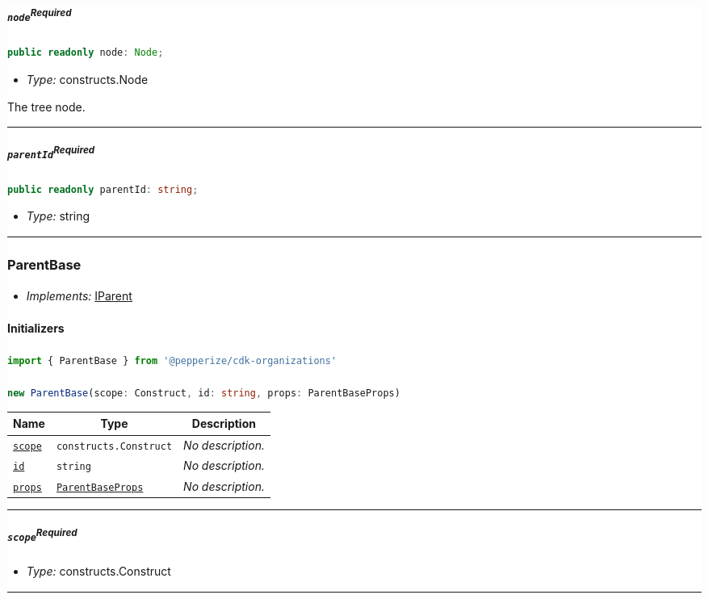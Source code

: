 
##### `node`<sup>Required</sup> <a name="node" id="@pepperize/cdk-organizations.Parent.property.node"></a>

```typescript
public readonly node: Node;
```

- *Type:* constructs.Node

The tree node.

---

##### `parentId`<sup>Required</sup> <a name="parentId" id="@pepperize/cdk-organizations.Parent.property.parentId"></a>

```typescript
public readonly parentId: string;
```

- *Type:* string

---


### ParentBase <a name="ParentBase" id="@pepperize/cdk-organizations.ParentBase"></a>

- *Implements:* <a href="#@pepperize/cdk-organizations.IParent">IParent</a>

#### Initializers <a name="Initializers" id="@pepperize/cdk-organizations.ParentBase.Initializer"></a>

```typescript
import { ParentBase } from '@pepperize/cdk-organizations'

new ParentBase(scope: Construct, id: string, props: ParentBaseProps)
```

| **Name** | **Type** | **Description** |
| --- | --- | --- |
| <code><a href="#@pepperize/cdk-organizations.ParentBase.Initializer.parameter.scope">scope</a></code> | <code>constructs.Construct</code> | *No description.* |
| <code><a href="#@pepperize/cdk-organizations.ParentBase.Initializer.parameter.id">id</a></code> | <code>string</code> | *No description.* |
| <code><a href="#@pepperize/cdk-organizations.ParentBase.Initializer.parameter.props">props</a></code> | <code><a href="#@pepperize/cdk-organizations.ParentBaseProps">ParentBaseProps</a></code> | *No description.* |

---

##### `scope`<sup>Required</sup> <a name="scope" id="@pepperize/cdk-organizations.ParentBase.Initializer.parameter.scope"></a>

- *Type:* constructs.Construct

---
